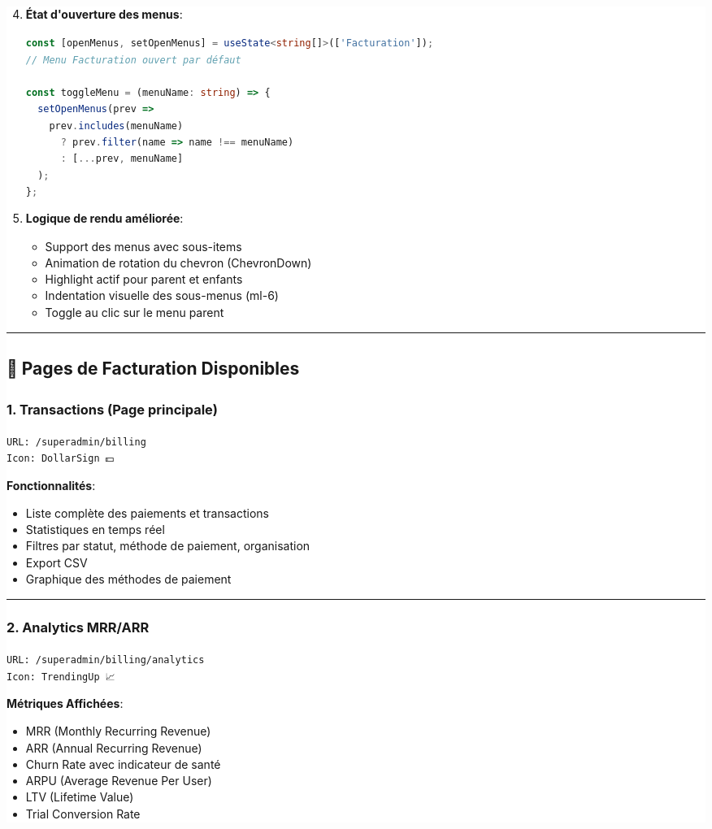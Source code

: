 4. **État d'ouverture des menus**:
   ```typescript
   const [openMenus, setOpenMenus] = useState<string[]>(['Facturation']);
   // Menu Facturation ouvert par défaut

   const toggleMenu = (menuName: string) => {
     setOpenMenus(prev =>
       prev.includes(menuName)
         ? prev.filter(name => name !== menuName)
         : [...prev, menuName]
     );
   };
   ```

5. **Logique de rendu améliorée**:
   - Support des menus avec sous-items
   - Animation de rotation du chevron (ChevronDown)
   - Highlight actif pour parent et enfants
   - Indentation visuelle des sous-menus (ml-6)
   - Toggle au clic sur le menu parent

---

## 📍 Pages de Facturation Disponibles

### 1. **Transactions** (Page principale)
```
URL: /superadmin/billing
Icon: DollarSign 💵
```

**Fonctionnalités**:
- Liste complète des paiements et transactions
- Statistiques en temps réel
- Filtres par statut, méthode de paiement, organisation
- Export CSV
- Graphique des méthodes de paiement

---

### 2. **Analytics MRR/ARR**
```
URL: /superadmin/billing/analytics
Icon: TrendingUp 📈
```

**Métriques Affichées**:
- MRR (Monthly Recurring Revenue)
- ARR (Annual Recurring Revenue)
- Churn Rate avec indicateur de santé
- ARPU (Average Revenue Per User)
- LTV (Lifetime Value)
- Trial Conversion Rate
